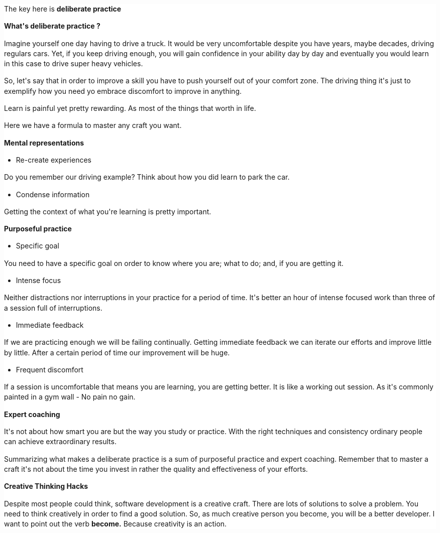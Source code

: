 The key here is **deliberate practice**

**What's deliberate practice ?**

Imagine yourself one day having to drive a truck. It would be very uncomfortable despite you have years, maybe decades, driving regulars cars. Yet, if you keep driving enough, you will gain confidence in your ability day by day and eventually you would learn in this case to drive super heavy vehicles. 

So, let's say that in order to improve a skill you have to push yourself out of your comfort zone. The driving thing it's just to exemplify how you need yo embrace discomfort to improve in anything. 

Learn is painful yet pretty rewarding. As most of the things that worth in life. 

Here we have a formula to master any craft you want. 

**Mental representations**

- Re-create experiences

Do you remember our driving example? Think about how you did learn to park the car.

- Condense information

Getting the context of what you're learning is pretty important. 

**Purposeful practice** 

- Specific goal

You need to have a specific goal on order to know where you are; what to do; and, if you are getting it. 

- Intense focus

Neither distractions nor interruptions in your practice for a period of time. It's better an hour of intense focused work than three of a session full of interruptions.

- Immediate feedback

If we are practicing enough we will be failing continually. Getting immediate feedback we can iterate our efforts and improve little by little. After a certain period of time our improvement will be huge. 

- Frequent discomfort

If a session is uncomfortable that means you are learning, you are getting better. It is like a working out session. As it's commonly painted in a gym wall -  No pain no gain. 

**Expert coaching** 

It's not about how smart you are but the way you study or practice. With the right techniques and consistency ordinary people can achieve extraordinary results. 

Summarizing what makes a deliberate practice is a sum of purposeful practice and expert coaching.  Remember that to master a craft it's not about the time you invest in rather the quality and effectiveness of your efforts. 

**Creative Thinking Hacks**

Despite most people could think, software development is a creative craft. There are lots of solutions to solve a problem. You need to think creatively in order to find a good solution. So, as much creative person you become, you will be a better developer. I want to point out the verb **become.** Because creativity is an action. 
